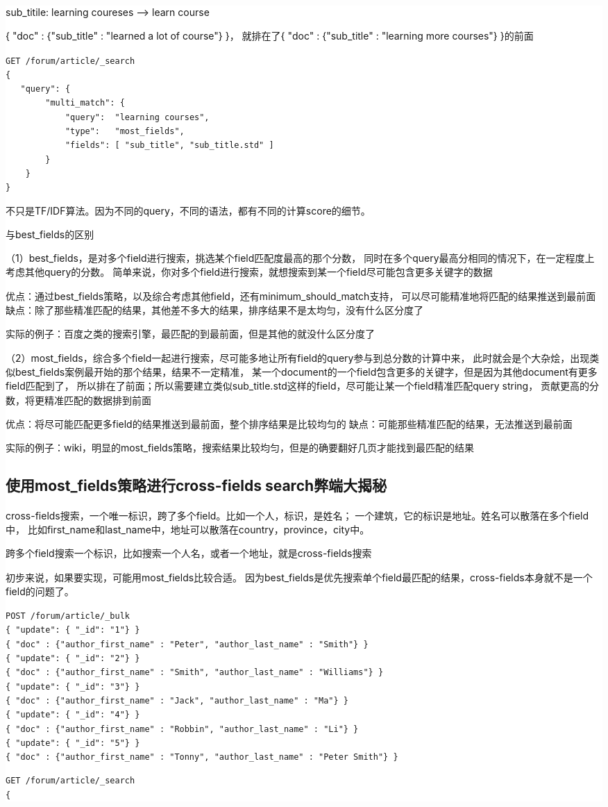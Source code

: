 sub_titile: learning coureses --> learn course

{ "doc" : {"sub_title" : "learned a lot of course"} }，
就排在了{ "doc" : {"sub_title" : "learning more courses"} }的前面

```
GET /forum/article/_search
{
   "query": {
        "multi_match": {
            "query":  "learning courses",
            "type":   "most_fields", 
            "fields": [ "sub_title", "sub_title.std" ]
        }
    }
}
```

不只是TF/IDF算法。因为不同的query，不同的语法，都有不同的计算score的细节。

与best_fields的区别

（1）best_fields，是对多个field进行搜索，挑选某个field匹配度最高的那个分数，
同时在多个query最高分相同的情况下，在一定程度上考虑其他query的分数。
简单来说，你对多个field进行搜索，就想搜索到某一个field尽可能包含更多关键字的数据

优点：通过best_fields策略，以及综合考虑其他field，还有minimum_should_match支持，
可以尽可能精准地将匹配的结果推送到最前面
缺点：除了那些精准匹配的结果，其他差不多大的结果，排序结果不是太均匀，没有什么区分度了

实际的例子：百度之类的搜索引擎，最匹配的到最前面，但是其他的就没什么区分度了

（2）most_fields，综合多个field一起进行搜索，尽可能多地让所有field的query参与到总分数的计算中来，
此时就会是个大杂烩，出现类似best_fields案例最开始的那个结果，结果不一定精准，
某一个document的一个field包含更多的关键字，但是因为其他document有更多field匹配到了，
所以排在了前面；所以需要建立类似sub_title.std这样的field，尽可能让某一个field精准匹配query string，
贡献更高的分数，将更精准匹配的数据排到前面

优点：将尽可能匹配更多field的结果推送到最前面，整个排序结果是比较均匀的
缺点：可能那些精准匹配的结果，无法推送到最前面

实际的例子：wiki，明显的most_fields策略，搜索结果比较均匀，但是的确要翻好几页才能找到最匹配的结果


## 使用most_fields策略进行cross-fields search弊端大揭秘

cross-fields搜索，一个唯一标识，跨了多个field。比如一个人，标识，是姓名；
一个建筑，它的标识是地址。姓名可以散落在多个field中，
比如first_name和last_name中，地址可以散落在country，province，city中。

跨多个field搜索一个标识，比如搜索一个人名，或者一个地址，就是cross-fields搜索

初步来说，如果要实现，可能用most_fields比较合适。
因为best_fields是优先搜索单个field最匹配的结果，cross-fields本身就不是一个field的问题了。
```
POST /forum/article/_bulk
{ "update": { "_id": "1"} }
{ "doc" : {"author_first_name" : "Peter", "author_last_name" : "Smith"} }
{ "update": { "_id": "2"} }
{ "doc" : {"author_first_name" : "Smith", "author_last_name" : "Williams"} }
{ "update": { "_id": "3"} }
{ "doc" : {"author_first_name" : "Jack", "author_last_name" : "Ma"} }
{ "update": { "_id": "4"} }
{ "doc" : {"author_first_name" : "Robbin", "author_last_name" : "Li"} }
{ "update": { "_id": "5"} }
{ "doc" : {"author_first_name" : "Tonny", "author_last_name" : "Peter Smith"} }
```
```
GET /forum/article/_search
{
```